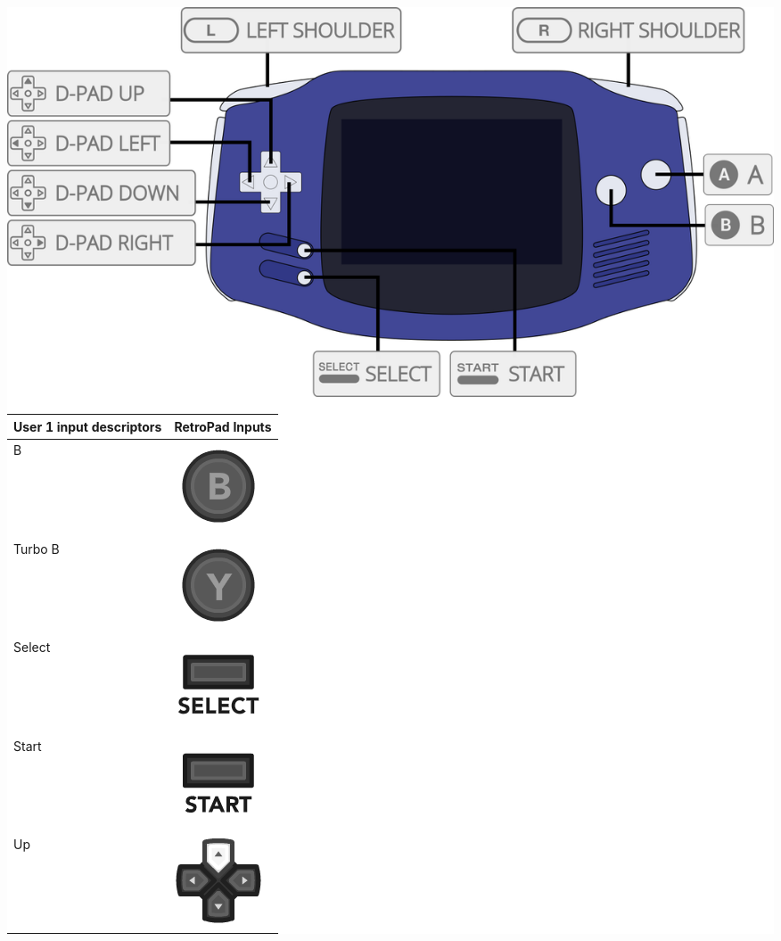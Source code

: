 ![](../image/controller/gba.png)

| User 1 input descriptors | RetroPad Inputs                             |
|--------------------------|---------------------------------------------|
| B                        | ![](../image/retropad/retro_b.png)          |
| Turbo B                  | ![](../image/retropad/retro_y.png)          |
| Select                   | ![](../image/retropad/retro_select.png)     |
| Start                    | ![](../image/retropad/retro_start.png)      |
| Up                       | ![](../image/retropad/retro_dpad_up.png)    |
